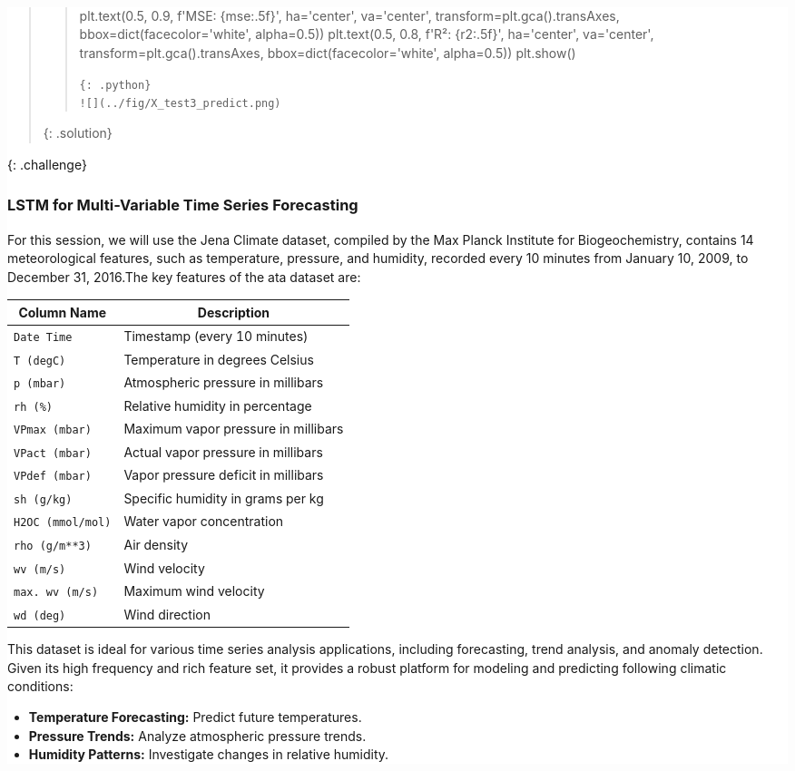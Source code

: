 > > plt.text(0.5, 0.9, f'MSE: {mse:.5f}', ha='center', va='center', transform=plt.gca().transAxes, bbox=dict(facecolor='white', alpha=0.5))
> > plt.text(0.5, 0.8, f'R²: {r2:.5f}', ha='center', va='center', transform=plt.gca().transAxes, bbox=dict(facecolor='white', alpha=0.5))
> > plt.show()
> > ~~~
> > {: .python}
> > ![](../fig/X_test3_predict.png)
> {: .solution}
>
{: .challenge}




### LSTM for Multi-Variable Time Series Forecasting

For this session, we will use the Jena Climate dataset, compiled by the Max Planck Institute for Biogeochemistry, contains 14 meteorological features, such as temperature, pressure, and humidity, recorded every 10 minutes from January 10, 2009, to December 31, 2016.The  key features of the ata dataset are:

| Column Name     | Description                          |
|-----------------|--------------------------------------|
| `Date Time`     | Timestamp (every 10 minutes)         |
| `T (degC)`      | Temperature in degrees Celsius       |
| `p (mbar)`      | Atmospheric pressure in millibars    |
| `rh (%)`        | Relative humidity in percentage      |
| `VPmax (mbar)`  | Maximum vapor pressure in millibars  |
| `VPact (mbar)`  | Actual vapor pressure in millibars   |
| `VPdef (mbar)`  | Vapor pressure deficit in millibars  |
| `sh (g/kg)`     | Specific humidity in grams per kg    |
| `H2OC (mmol/mol)`| Water vapor concentration            |
| `rho (g/m**3)`  | Air density                          |
| `wv (m/s)`      | Wind velocity                        |
| `max. wv (m/s)` | Maximum wind velocity                |
| `wd (deg)`      | Wind direction                       |


This dataset is ideal for various time series analysis applications, including forecasting, trend analysis, and anomaly detection. Given its high frequency and rich feature set, it provides a robust platform for modeling and predicting following climatic conditions:

- **Temperature Forecasting:** Predict future temperatures.
- **Pressure Trends:** Analyze atmospheric pressure trends.
- **Humidity Patterns:** Investigate changes in relative humidity.
